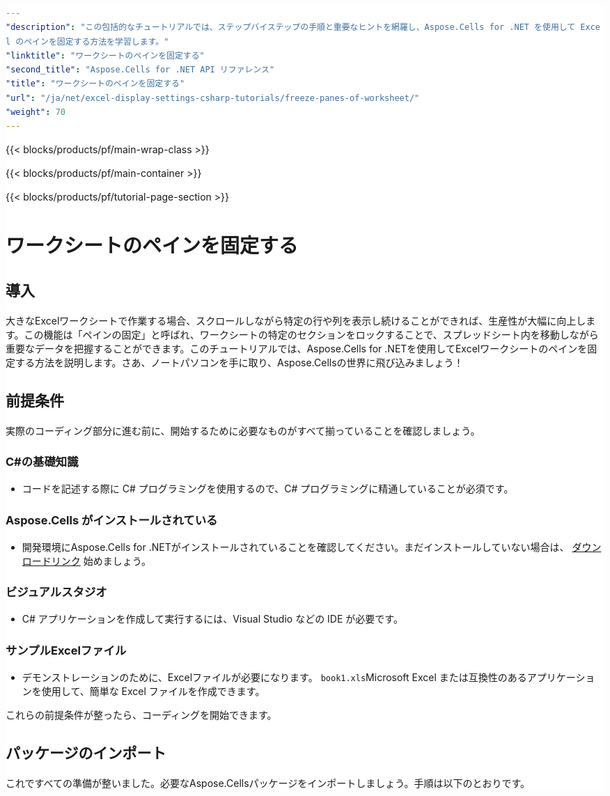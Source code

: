 ```yaml
---
"description": "この包括的なチュートリアルでは、ステップバイステップの手順と重要なヒントを網羅し、Aspose.Cells for .NET を使用して Excel のペインを固定する方法を学習します。"
"linktitle": "ワークシートのペインを固定する"
"second_title": "Aspose.Cells for .NET API リファレンス"
"title": "ワークシートのペインを固定する"
"url": "/ja/net/excel-display-settings-csharp-tutorials/freeze-panes-of-worksheet/"
"weight": 70
---
```


{{< blocks/products/pf/main-wrap-class >}}

{{< blocks/products/pf/main-container >}}

{{< blocks/products/pf/tutorial-page-section >}}

# ワークシートのペインを固定する

## 導入

大きなExcelワークシートで作業する場合、スクロールしながら特定の行や列を表示し続けることができれば、生産性が大幅に向上します。この機能は「ペインの固定」と呼ばれ、ワークシートの特定のセクションをロックすることで、スプレッドシート内を移動しながら重要なデータを把握することができます。このチュートリアルでは、Aspose.Cells for .NETを使用してExcelワークシートのペインを固定する方法を説明します。さあ、ノートパソコンを手に取り、Aspose.Cellsの世界に飛び込みましょう！

## 前提条件

実際のコーディング部分に進む前に、開始するために必要なものがすべて揃っていることを確認しましょう。

### C#の基礎知識
- コードを記述する際に C# プログラミングを使用するので、C# プログラミングに精通していることが必須です。

### Aspose.Cells がインストールされている
- 開発環境にAspose.Cells for .NETがインストールされていることを確認してください。まだインストールしていない場合は、 [ダウンロードリンク](https://releases.aspose.com/cells/net/) 始めましょう。

### ビジュアルスタジオ
- C# アプリケーションを作成して実行するには、Visual Studio などの IDE が必要です。

### サンプルExcelファイル
- デモンストレーションのために、Excelファイルが必要になります。 `book1.xls`Microsoft Excel または互換性のあるアプリケーションを使用して、簡単な Excel ファイルを作成できます。

これらの前提条件が整ったら、コーディングを開始できます。

## パッケージのインポート

これですべての準備が整いました。必要なAspose.Cellsパッケージをインポートしましょう。手順は以下のとおりです。
